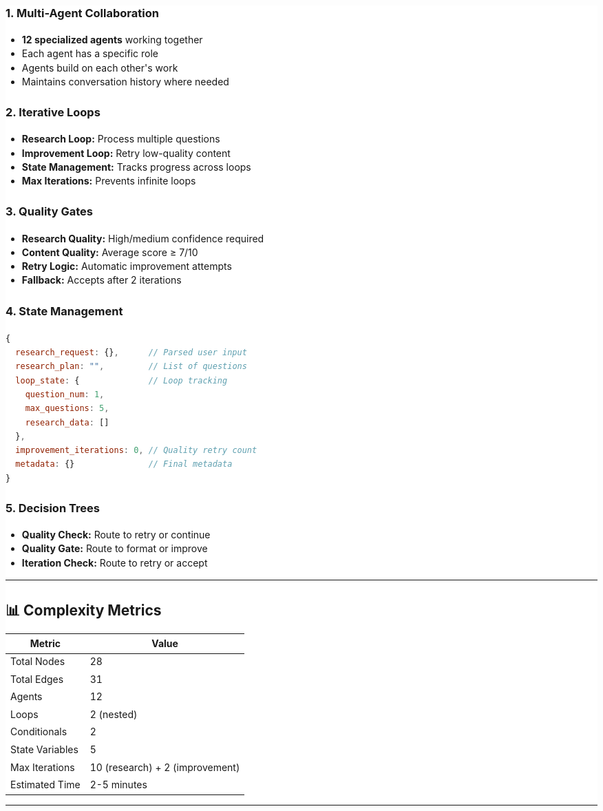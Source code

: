 ### 1. Multi-Agent Collaboration
- **12 specialized agents** working together
- Each agent has a specific role
- Agents build on each other's work
- Maintains conversation history where needed

### 2. Iterative Loops
- **Research Loop:** Process multiple questions
- **Improvement Loop:** Retry low-quality content
- **State Management:** Tracks progress across loops
- **Max Iterations:** Prevents infinite loops

### 3. Quality Gates
- **Research Quality:** High/medium confidence required
- **Content Quality:** Average score ≥ 7/10
- **Retry Logic:** Automatic improvement attempts
- **Fallback:** Accepts after 2 iterations

### 4. State Management
```javascript
{
  research_request: {},      // Parsed user input
  research_plan: "",         // List of questions
  loop_state: {              // Loop tracking
    question_num: 1,
    max_questions: 5,
    research_data: []
  },
  improvement_iterations: 0, // Quality retry count
  metadata: {}               // Final metadata
}
```

### 5. Decision Trees
- **Quality Check:** Route to retry or continue
- **Quality Gate:** Route to format or improve
- **Iteration Check:** Route to retry or accept

---

## 📊 Complexity Metrics

| Metric | Value |
|--------|-------|
| Total Nodes | 28 |
| Total Edges | 31 |
| Agents | 12 |
| Loops | 2 (nested) |
| Conditionals | 2 |
| State Variables | 5 |
| Max Iterations | 10 (research) + 2 (improvement) |
| Estimated Time | 2-5 minutes |

---